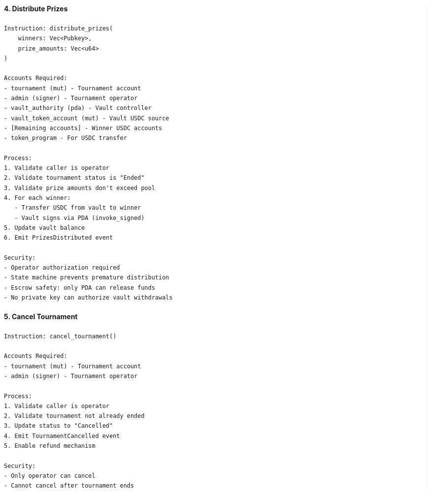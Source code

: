 #### 4. Distribute Prizes

```
Instruction: distribute_prizes(
    winners: Vec<Pubkey>,
    prize_amounts: Vec<u64>
)

Accounts Required:
- tournament (mut) - Tournament account
- admin (signer) - Tournament operator
- vault_authority (pda) - Vault controller
- vault_token_account (mut) - Vault USDC source
- [Remaining accounts] - Winner USDC accounts
- token_program - For USDC transfer

Process:
1. Validate caller is operator
2. Validate tournament status is "Ended"
3. Validate prize amounts don't exceed pool
4. For each winner:
   - Transfer USDC from vault to winner
   - Vault signs via PDA (invoke_signed)
5. Update vault balance
6. Emit PrizesDistributed event

Security:
- Operator authorization required
- State machine prevents premature distribution
- Escrow safety: only PDA can release funds
- No private key can authorize vault withdrawals
```

#### 5. Cancel Tournament

```
Instruction: cancel_tournament()

Accounts Required:
- tournament (mut) - Tournament account
- admin (signer) - Tournament operator

Process:
1. Validate caller is operator
2. Validate tournament not already ended
3. Update status to "Cancelled"
4. Emit TournamentCancelled event
5. Enable refund mechanism

Security:
- Only operator can cancel
- Cannot cancel after tournament ends
```
